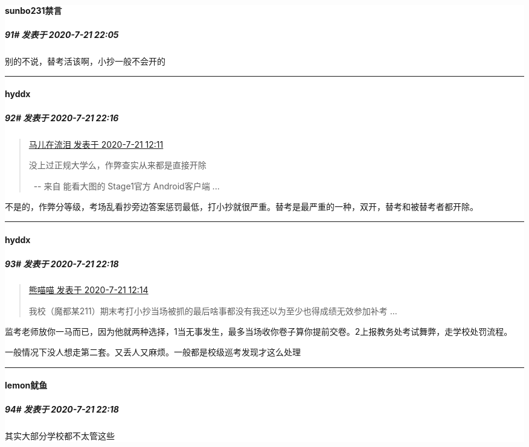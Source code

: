 ####  sunbo231禁言  
##### 91#       发表于 2020-7-21 22:05




别的不说，替考活该啊，小抄一般不会开的







-----

####  hyddx  
##### 92#       发表于 2020-7-21 22:16



<blockquote><a href="httphttps://bbs.saraba1st.com/2b/forum.php?mod=redirect&amp;goto=findpost&amp;pid=48173006&amp;ptid=1950076" target="_blank">马儿在流泪 发表于 2020-7-21 12:11</a>

没上过正规大学么，作弊查实从来都是直接开除


  -- 来自 能看大图的 Stage1官方 Android客户端 ...</blockquote>
不是的，作弊分等级，考场乱看抄旁边答案惩罚最低，打小抄就很严重。替考是最严重的一种，双开，替考和被替考者都开除。







-----

####  hyddx  
##### 93#       发表于 2020-7-21 22:18



<blockquote><a href="httphttps://bbs.saraba1st.com/2b/forum.php?mod=redirect&amp;goto=findpost&amp;pid=48173049&amp;ptid=1950076" target="_blank">熊喵喵 发表于 2020-7-21 12:14</a>

我校（魔都某211）期末考打小抄当场被抓的最后啥事都没有我还以为至少也得成绩无效参加补考 ...</blockquote>
监考老师放你一马而已，因为他就两种选择，1当无事发生，最多当场收你卷子算你提前交卷。2上报教务处考试舞弊，走学校处罚流程。


一般情况下没人想走第二套。又丢人又麻烦。一般都是校级巡考发现才这么处理







-----

####  lemon鱿鱼  
##### 94#       发表于 2020-7-21 22:18




其实大部分学校都不太管这些

